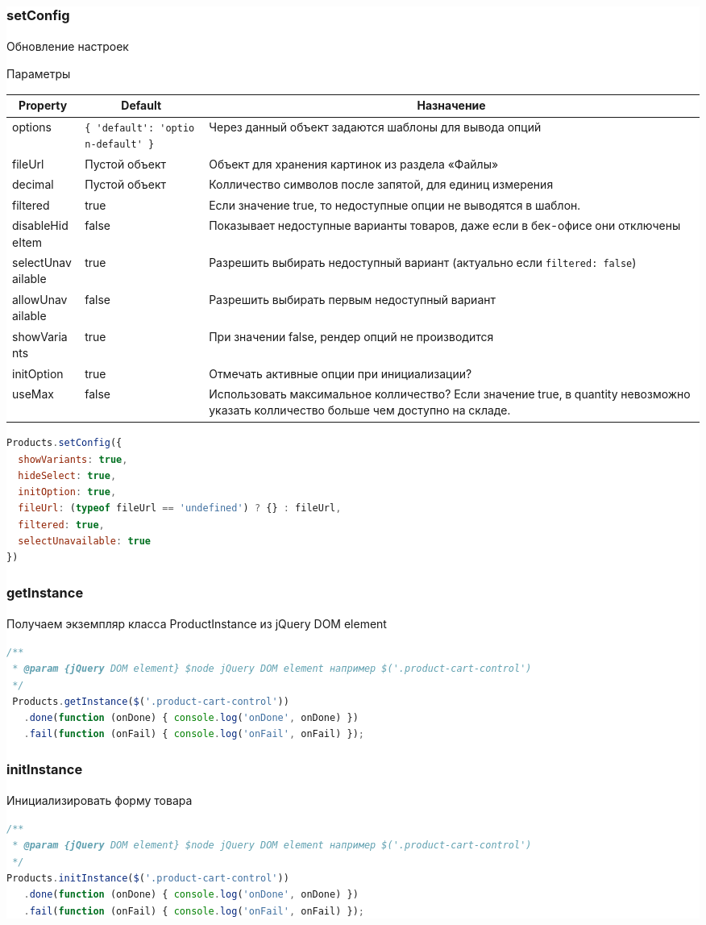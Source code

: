 ### setConfig

Обновление настроек

Параметры

| Property     | Default       | Назначение                                                                                                                                |
|--------------|---------------|-------------------------------------------------------------------------------------------------------------------------------------------|
| options      | ```{ 'default': 'option-default' }``` | Через данный объект задаются шаблоны для вывода опций                                                                                     |
| fileUrl      | Пустой объект | Объект для хранения картинок из раздела «Файлы»                                                                                           |
| decimal      | Пустой объект | Колличество символов после запятой, для единиц измерения                                                                                  |
| filtered     | true          | Если значение true, то недоступные опции не выводятся в шаблон. |
| disableHideItem     | false          | Показывает недоступные варианты товаров, даже если в бек-офисе они отключены |
| selectUnavailable     | true          | Разрешить выбирать недоступный вариант (актуально если `filtered: false`) |
| allowUnavailable     | false          | Разрешить выбирать первым недоступный вариант |
| showVariants | true          | При значении false, рендер опций не производится                                                                                          |
| initOption   | true          | Отмечать активные опции при инициализации?                                                                                                |
| useMax       | false         | Использовать максимальное колличество? Если значение true, в quantity невозможно указать колличество больше чем доступно на складе.       |

```js
Products.setConfig({
  showVariants: true,
  hideSelect: true,
  initOption: true,
  fileUrl: (typeof fileUrl == 'undefined') ? {} : fileUrl,
  filtered: true,
  selectUnavailable: true
})
```

### getInstance

Получаем экземпляр класса ProductInstance из jQuery DOM element

```js
/**
 * @param {jQuery DOM element} $node jQuery DOM element например $('.product-cart-control')
 */
 Products.getInstance($('.product-cart-control'))
   .done(function (onDone) { console.log('onDone', onDone) })
   .fail(function (onFail) { console.log('onFail', onFail) });
```


### initInstance

Инициализировать форму товара


```js
/**
 * @param {jQuery DOM element} $node jQuery DOM element например $('.product-cart-control')
 */
Products.initInstance($('.product-cart-control'))
   .done(function (onDone) { console.log('onDone', onDone) })
   .fail(function (onFail) { console.log('onFail', onFail) });
```

